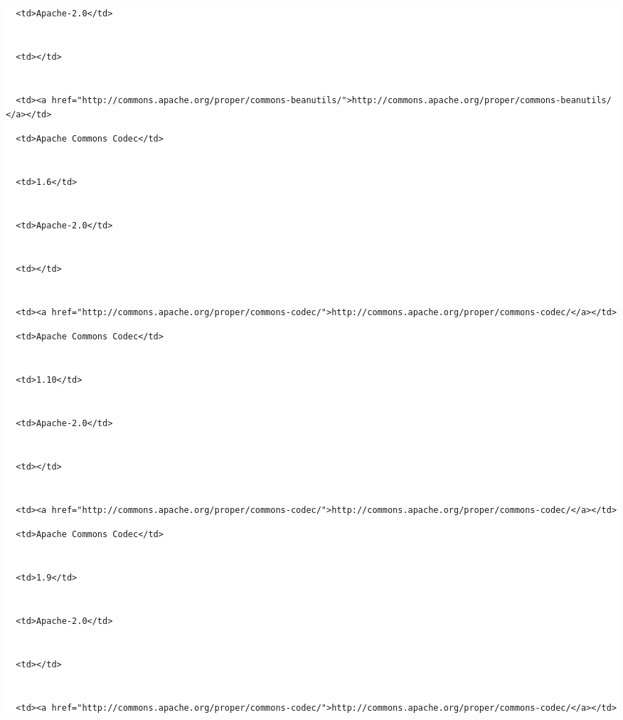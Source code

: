   
      <td>Apache-2.0</td>
    
  
      <td></td>
    
  
      <td><a href="http://commons.apache.org/proper/commons-beanutils/">http://commons.apache.org/proper/commons-beanutils/</a></td>
    
  
</tr>
<tr>
    
  
      <td>Apache Commons Codec</td>
    
  
      <td>1.6</td>
    
  
      <td>Apache-2.0</td>
    
  
      <td></td>
    
  
      <td><a href="http://commons.apache.org/proper/commons-codec/">http://commons.apache.org/proper/commons-codec/</a></td>
    
  
</tr>
<tr>
    
  
      <td>Apache Commons Codec</td>
    
  
      <td>1.10</td>
    
  
      <td>Apache-2.0</td>
    
  
      <td></td>
    
  
      <td><a href="http://commons.apache.org/proper/commons-codec/">http://commons.apache.org/proper/commons-codec/</a></td>
    
  
</tr>
<tr>
    
  
      <td>Apache Commons Codec</td>
    
  
      <td>1.9</td>
    
  
      <td>Apache-2.0</td>
    
  
      <td></td>
    
  
      <td><a href="http://commons.apache.org/proper/commons-codec/">http://commons.apache.org/proper/commons-codec/</a></td>
    